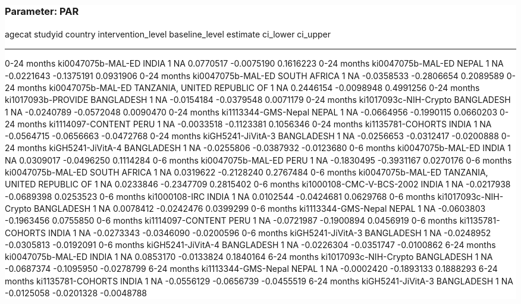 
### Parameter: PAR


agecat        studyid                    country                        intervention_level   baseline_level      estimate     ci_lower     ci_upper
------------  -------------------------  -----------------------------  -------------------  ---------------  -----------  -----------  -----------
0-24 months   ki0047075b-MAL-ED          INDIA                          1                    NA                 0.0770517   -0.0075190    0.1616223
0-24 months   ki0047075b-MAL-ED          NEPAL                          1                    NA                -0.0221643   -0.1375191    0.0931906
0-24 months   ki0047075b-MAL-ED          SOUTH AFRICA                   1                    NA                -0.0358533   -0.2806654    0.2089589
0-24 months   ki0047075b-MAL-ED          TANZANIA, UNITED REPUBLIC OF   1                    NA                 0.2446154   -0.0098948    0.4991256
0-24 months   ki1017093b-PROVIDE         BANGLADESH                     1                    NA                -0.0154184   -0.0379548    0.0071179
0-24 months   ki1017093c-NIH-Crypto      BANGLADESH                     1                    NA                -0.0240789   -0.0572048    0.0090470
0-24 months   ki1113344-GMS-Nepal        NEPAL                          1                    NA                -0.0664956   -0.1990115    0.0660203
0-24 months   ki1114097-CONTENT          PERU                           1                    NA                -0.0033518   -0.1123381    0.1056346
0-24 months   ki1135781-COHORTS          INDIA                          1                    NA                -0.0564715   -0.0656663   -0.0472768
0-24 months   kiGH5241-JiVitA-3          BANGLADESH                     1                    NA                -0.0256653   -0.0312417   -0.0200888
0-24 months   kiGH5241-JiVitA-4          BANGLADESH                     1                    NA                -0.0255806   -0.0387932   -0.0123680
0-6 months    ki0047075b-MAL-ED          INDIA                          1                    NA                 0.0309017   -0.0496250    0.1114284
0-6 months    ki0047075b-MAL-ED          PERU                           1                    NA                -0.1830495   -0.3931167    0.0270176
0-6 months    ki0047075b-MAL-ED          SOUTH AFRICA                   1                    NA                 0.0319622   -0.2128240    0.2767484
0-6 months    ki0047075b-MAL-ED          TANZANIA, UNITED REPUBLIC OF   1                    NA                 0.0233846   -0.2347709    0.2815402
0-6 months    ki1000108-CMC-V-BCS-2002   INDIA                          1                    NA                -0.0217938   -0.0689398    0.0253523
0-6 months    ki1000108-IRC              INDIA                          1                    NA                 0.0102544   -0.0424681    0.0629768
0-6 months    ki1017093c-NIH-Crypto      BANGLADESH                     1                    NA                 0.0078412   -0.0242476    0.0399299
0-6 months    ki1113344-GMS-Nepal        NEPAL                          1                    NA                -0.0603803   -0.1963456    0.0755850
0-6 months    ki1114097-CONTENT          PERU                           1                    NA                -0.0721987   -0.1900894    0.0456919
0-6 months    ki1135781-COHORTS          INDIA                          1                    NA                -0.0273343   -0.0346090   -0.0200596
0-6 months    kiGH5241-JiVitA-3          BANGLADESH                     1                    NA                -0.0248952   -0.0305813   -0.0192091
0-6 months    kiGH5241-JiVitA-4          BANGLADESH                     1                    NA                -0.0226304   -0.0351747   -0.0100862
6-24 months   ki0047075b-MAL-ED          INDIA                          1                    NA                 0.0853170   -0.0133824    0.1840164
6-24 months   ki1017093c-NIH-Crypto      BANGLADESH                     1                    NA                -0.0687374   -0.1095950   -0.0278799
6-24 months   ki1113344-GMS-Nepal        NEPAL                          1                    NA                -0.0002420   -0.1893133    0.1888293
6-24 months   ki1135781-COHORTS          INDIA                          1                    NA                -0.0556129   -0.0656739   -0.0455519
6-24 months   kiGH5241-JiVitA-3          BANGLADESH                     1                    NA                -0.0125058   -0.0201328   -0.0048788